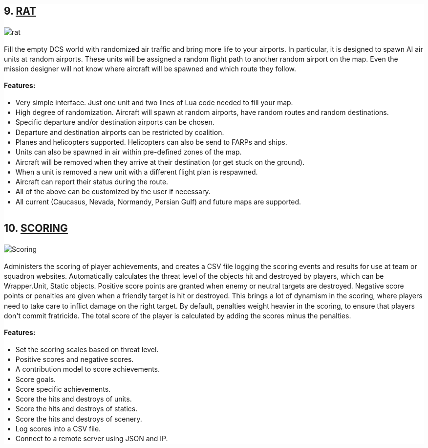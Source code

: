 
## 9. [RAT]

![rat](/images/classes/functional/rat.jpg)

Fill the empty DCS world with randomized air traffic and bring more life to your airports.
In particular, it is designed to spawn AI air units at random airports. These units will be assigned a random flight path to another random airport on the map.
Even the mission designer will not know where aircraft will be spawned and which route they follow.

**Features:**


  * Very simple interface. Just one unit and two lines of Lua code needed to fill your map.
  * High degree of randomization. Aircraft will spawn at random airports, have random routes and random destinations.
  * Specific departure and/or destination airports can be chosen.
  * Departure and destination airports can be restricted by coalition.
  * Planes and helicopters supported. Helicopters can also be send to FARPs and ships.
  * Units can also be spawned in air within pre-defined zones of the map.
  * Aircraft will be removed when they arrive at their destination (or get stuck on the ground).
  * When a unit is removed a new unit with a different flight plan is respawned.
  * Aircraft can report their status during the route.
  * All of the above can be customized by the user if necessary.
  * All current (Caucasus, Nevada, Normandy, Persian Gulf) and future maps are supported.


## 10. [SCORING]

![Scoring](/images/classes/functional/scoring.jpg)

Administers the scoring of player achievements, and creates a CSV file logging the scoring events and results for use at team or squadron websites.
Automatically calculates the threat level of the objects hit and destroyed by players, which can be Wrapper.Unit, Static objects.
Positive score points are granted when enemy or neutral targets are destroyed. 
Negative score points or penalties are given when a friendly target is hit or destroyed. 
This brings a lot of dynamism in the scoring, where players need to take care to inflict damage on the right target. 
By default, penalties weight heavier in the scoring, to ensure that players don't commit fratricide. 
The total score of the player is calculated by adding the scores minus the penalties.

**Features:**

  * Set the scoring scales based on threat level.
  * Positive scores and negative scores.
  * A contribution model to score achievements.
  * Score goals.
  * Score specific achievements.
  * Score the hits and destroys of units.
  * Score the hits and destroys of statics.
  * Score the hits and destroys of scenery.
  * Log scores into a CSV file.
  * Connect to a remote server using JSON and IP.


[ATC_GROUND]: https://flightcontrol-master.github.io/MOOSE_DOCS_DEVELOP/Documentation/Functional.ATC_Ground.html
[ARTY]: https://flightcontrol-master.github.io/MOOSE_DOCS_DEVELOP/Documentation/Functional.Artillery.html
[CLEANUP]: https://flightcontrol-master.github.io/MOOSE_DOCS_DEVELOP/Documentation/Functional.CleanUp.html
[DESIGNATE]: https://flightcontrol-master.github.io/MOOSE_DOCS_DEVELOP/Documentation/Functional.Designate.html
[DETECTION]: https://flightcontrol-master.github.io/MOOSE_DOCS_DEVELOP/Documentation/Functional.Detection.html
[ESCORT]: https://flightcontrol-master.github.io/MOOSE_DOCS_DEVELOP/Documentation/Functional.Escort.html
[MISSILE_TRAINER]: https://flightcontrol-master.github.io/MOOSE_DOCS_DEVELOP/Documentation/Functional.MissileTrainer.html
[RANGE]: https://flightcontrol-master.github.io/MOOSE_DOCS_DEVELOP/Documentation/Functional.Range.html
[RAT]: https://flightcontrol-master.github.io/MOOSE_DOCS_DEVELOP/Documentation/Functional.RAT.html
[SCORING]: https://flightcontrol-master.github.io/MOOSE_DOCS_DEVELOP/Documentation/Functional.Scoring.html
[SEAD]: https://flightcontrol-master.github.io/MOOSE_DOCS_DEVELOP/Documentation/Functional.Sead.html
[SUPPRESSION]: https://flightcontrol-master.github.io/MOOSE_DOCS_DEVELOP/Documentation/Functional.Suppression.html
[WAREHOUSE]: https://flightcontrol-master.github.io/MOOSE_DOCS_DEVELOP/Documentation/Functional.Warehouse.html
[ZONE_CAPTURE_COALITION]: https://flightcontrol-master.github.io/MOOSE_DOCS_DEVELOP/Documentation/Functional.ZoneCaptureCoalition.html